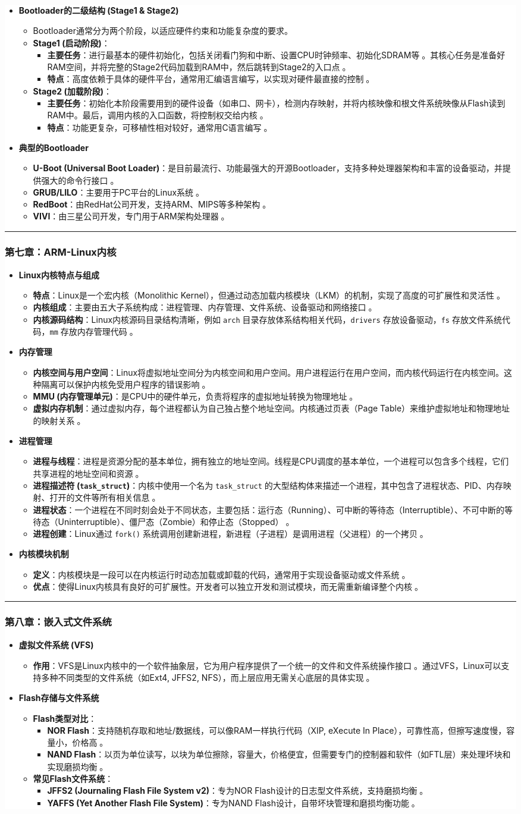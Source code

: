 * **Bootloader的二级结构 (Stage1 & Stage2)**
    * Bootloader通常分为两个阶段，以适应硬件约束和功能复杂度的要求。
    * **Stage1 (启动阶段)**：
        * **主要任务**：进行最基本的硬件初始化，包括关闭看门狗和中断、设置CPU时钟频率、初始化SDRAM等 。其核心任务是准备好RAM空间，并将完整的Stage2代码加载到RAM中，然后跳转到Stage2的入口点 。
        * **特点**：高度依赖于具体的硬件平台，通常用汇编语言编写，以实现对硬件最直接的控制 。
    * **Stage2 (加载阶段)**：
        * **主要任务**：初始化本阶段需要用到的硬件设备（如串口、网卡），检测内存映射，并将内核映像和根文件系统映像从Flash读到RAM中。最后，调用内核的入口函数，将控制权交给内核 。
        * **特点**：功能更复杂，可移植性相对较好，通常用C语言编写 。

* **典型的Bootloader**
    * **U-Boot (Universal Boot Loader)**：是目前最流行、功能最强大的开源Bootloader，支持多种处理器架构和丰富的设备驱动，并提供强大的命令行接口 。
    * **GRUB/LILO**：主要用于PC平台的Linux系统 。
    * **RedBoot**：由RedHat公司开发，支持ARM、MIPS等多种架构 。
    * **VIVI**：由三星公司开发，专门用于ARM架构处理器 。

---
### **第七章：ARM-Linux内核**

* **Linux内核特点与组成**
    * **特点**：Linux是一个宏内核（Monolithic Kernel），但通过动态加载内核模块（LKM）的机制，实现了高度的可扩展性和灵活性 。
    * **内核组成**：主要由五大子系统构成：进程管理、内存管理、文件系统、设备驱动和网络接口 。
    * **内核源码结构**：Linux内核源码目录结构清晰，例如 `arch` 目录存放体系结构相关代码，`drivers` 存放设备驱动，`fs` 存放文件系统代码，`mm` 存放内存管理代码 。

* **内存管理**
    * **内核空间与用户空间**：Linux将虚拟地址空间分为内核空间和用户空间。用户进程运行在用户空间，而内核代码运行在内核空间。这种隔离可以保护内核免受用户程序的错误影响 。
    * **MMU (内存管理单元)**：是CPU中的硬件单元，负责将程序的虚拟地址转换为物理地址 。
    * **虚拟内存机制**：通过虚拟内存，每个进程都认为自己独占整个地址空间。内核通过页表（Page Table）来维护虚拟地址和物理地址的映射关系 。

* **进程管理**
    * **进程与线程**：进程是资源分配的基本单位，拥有独立的地址空间。线程是CPU调度的基本单位，一个进程可以包含多个线程，它们共享进程的地址空间和资源 。
    * **进程描述符 (`task_struct`)**：内核中使用一个名为 `task_struct` 的大型结构体来描述一个进程，其中包含了进程状态、PID、内存映射、打开的文件等所有相关信息 。
    * **进程状态**：一个进程在不同时刻会处于不同状态，主要包括：运行态（Running）、可中断的等待态（Interruptible）、不可中断的等待态（Uninterruptible）、僵尸态（Zombie）和停止态（Stopped） 。
    * **进程创建**：Linux通过 `fork()` 系统调用创建新进程，新进程（子进程）是调用进程（父进程）的一个拷贝 。

* **内核模块机制**
    * **定义**：内核模块是一段可以在内核运行时动态加载或卸载的代码，通常用于实现设备驱动或文件系统 。
    * **优点**：使得Linux内核具有良好的可扩展性。开发者可以独立开发和测试模块，而无需重新编译整个内核 。

---
### **第八章：嵌入式文件系统**

* **虚拟文件系统 (VFS)**
    * **作用**：VFS是Linux内核中的一个软件抽象层，它为用户程序提供了一个统一的文件和文件系统操作接口 。通过VFS，Linux可以支持多种不同类型的文件系统（如Ext4, JFFS2, NFS），而上层应用无需关心底层的具体实现 。

* **Flash存储与文件系统**
    * **Flash类型对比**：
        * **NOR Flash**：支持随机存取和地址/数据线，可以像RAM一样执行代码（XIP, eXecute In Place），可靠性高，但擦写速度慢，容量小，价格高 。
        * **NAND Flash**：以页为单位读写，以块为单位擦除，容量大，价格便宜，但需要专门的控制器和软件（如FTL层）来处理坏块和实现磨损均衡 。
    * **常见Flash文件系统**：
        * **JFFS2 (Journaling Flash File System v2)**：专为NOR Flash设计的日志型文件系统，支持磨损均衡 。
        * **YAFFS (Yet Another Flash File System)**：专为NAND Flash设计，自带坏块管理和磨损均衡功能 。
